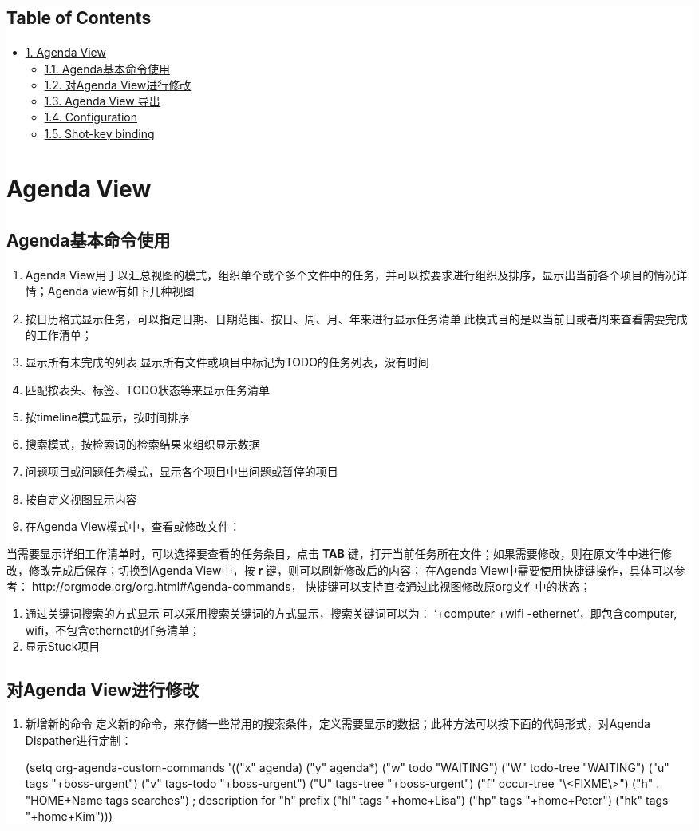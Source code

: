 <div id="table-of-contents">
<h2>Table of Contents</h2>
<div id="text-table-of-contents">
<ul>
<li><a href="#sec-1">1. Agenda View</a>
<ul>
<li><a href="#sec-1-1">1.1. Agenda基本命令使用</a></li>
<li><a href="#sec-1-2">1.2. 对Agenda View进行修改</a></li>
<li><a href="#sec-1-3">1.3. Agenda View 导出</a></li>
<li><a href="#sec-1-4">1.4. Configuration</a></li>
<li><a href="#sec-1-5">1.5. Shot-key binding</a></li>
</ul>
</li>
</ul>
</div>
</div>


# Agenda View<a id="sec-1" name="sec-1"></a>

## Agenda基本命令使用<a id="sec-1-1" name="sec-1-1"></a>

1.  Agenda View用于以汇总视图的模式，组织单个或个多个文件中的任务，并可以按要求进行组织及排序，显示出当前各个项目的情况详情；Agenda view有如下几种视图
2.  按日历格式显示任务，可以指定日期、日期范围、按日、周、月、年来进行显示任务清单
    此模式目的是以当前日或者周来查看需要完成的工作清单；
3.  显示所有未完成的列表
    显示所有文件或项目中标记为TODO的任务列表，没有时间
4.  匹配按表头、标签、TODO状态等来显示任务清单
5.  按timeline模式显示，按时间排序
6.  搜索模式，按检索词的检索结果来组织显示数据
7.  问题项目或问题任务模式，显示各个项目中出问题或暂停的项目
8.  按自定义视图显示内容

9.  在Agenda View模式中，查看或修改文件：

当需要显示详细工作清单时，可以选择要查看的任务条目，点击 **TAB** 键，打开当前任务所在文件；如果需要修改，则在原文件中进行修改，修改完成后保存；切换到Agenda View中，按 **r** 键，则可以刷新修改后的内容；
在Agenda View中需要使用快捷键操作，具体可以参考： <http://orgmode.org/org.html#Agenda-commands>， 快捷键可以支持直接通过此视图修改原org文件中的状态；

1.  通过关键词搜索的方式显示
    可以采用搜索关键词的方式显示，搜索关键词可以为： ‘+computer +wifi -ethernet‘，即包含computer, wifi，不包含ethernet的任务清单；
2.  显示Stuck项目

## 对Agenda View进行修改<a id="sec-1-2" name="sec-1-2"></a>

1.  新增新的命令
    定义新的命令，来存储一些常用的搜索条件，定义需要显示的数据；此种方法可以按下面的代码形式，对Agenda Dispather进行定制：

    (setq org-agenda-custom-commands
               '(("x" agenda)
                 ("y" agenda*)
                 ("w" todo "WAITING")
                 ("W" todo-tree "WAITING")
                 ("u" tags "+boss-urgent")
                 ("v" tags-todo "+boss-urgent")
                 ("U" tags-tree "+boss-urgent")
                 ("f" occur-tree "\\<FIXME\\>")
                 ("h" . "HOME+Name tags searches") ; description for "h" prefix
                 ("hl" tags "+home+Lisa")
                 ("hp" tags "+home+Peter")
                 ("hk" tags "+home+Kim")))
